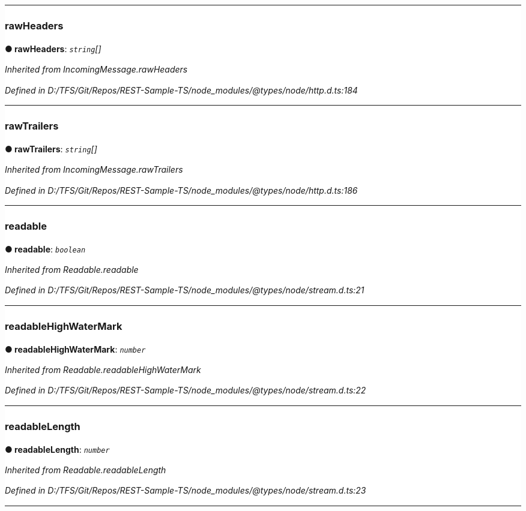 ___
<a id="rawheaders"></a>

###  rawHeaders

**● rawHeaders**: *`string`[]*

*Inherited from IncomingMessage.rawHeaders*

*Defined in D:/TFS/Git/Repos/REST-Sample-TS/node_modules/@types/node/http.d.ts:184*

___
<a id="rawtrailers"></a>

###  rawTrailers

**● rawTrailers**: *`string`[]*

*Inherited from IncomingMessage.rawTrailers*

*Defined in D:/TFS/Git/Repos/REST-Sample-TS/node_modules/@types/node/http.d.ts:186*

___
<a id="readable"></a>

###  readable

**● readable**: *`boolean`*

*Inherited from Readable.readable*

*Defined in D:/TFS/Git/Repos/REST-Sample-TS/node_modules/@types/node/stream.d.ts:21*

___
<a id="readablehighwatermark"></a>

###  readableHighWaterMark

**● readableHighWaterMark**: *`number`*

*Inherited from Readable.readableHighWaterMark*

*Defined in D:/TFS/Git/Repos/REST-Sample-TS/node_modules/@types/node/stream.d.ts:22*

___
<a id="readablelength"></a>

###  readableLength

**● readableLength**: *`number`*

*Inherited from Readable.readableLength*

*Defined in D:/TFS/Git/Repos/REST-Sample-TS/node_modules/@types/node/stream.d.ts:23*

___
<a id="socket"></a>
